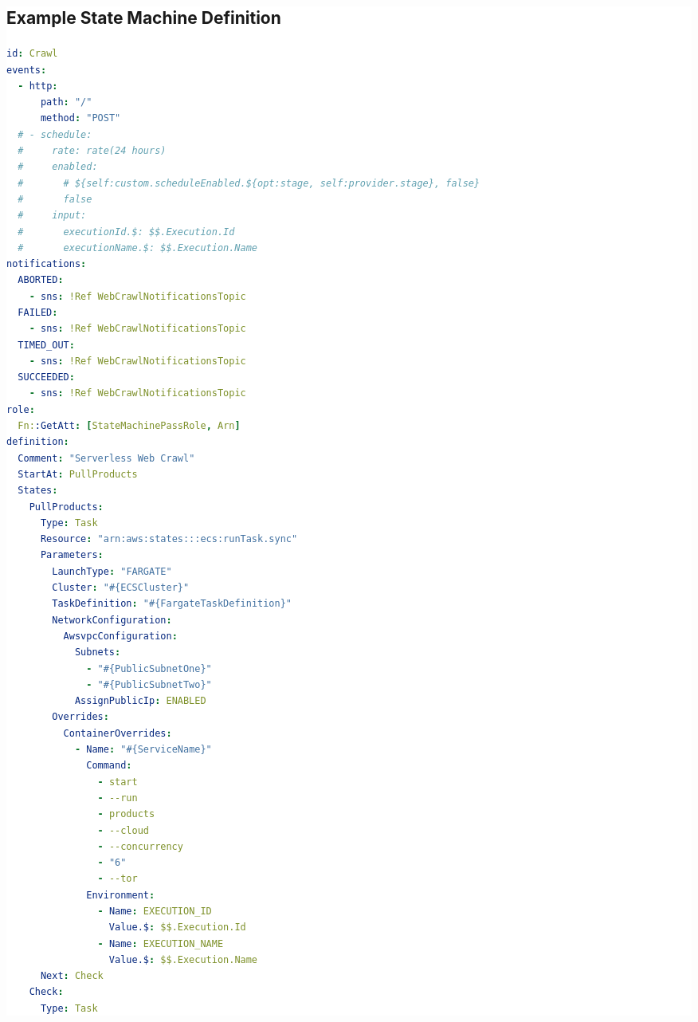 ## Example State Machine Definition

```yaml
id: Crawl
events:
  - http:
      path: "/"
      method: "POST"
  # - schedule:
  #     rate: rate(24 hours)
  #     enabled:
  #       # ${self:custom.scheduleEnabled.${opt:stage, self:provider.stage}, false}
  #       false
  #     input:
  #       executionId.$: $$.Execution.Id
  #       executionName.$: $$.Execution.Name
notifications:
  ABORTED:
    - sns: !Ref WebCrawlNotificationsTopic
  FAILED:
    - sns: !Ref WebCrawlNotificationsTopic
  TIMED_OUT:
    - sns: !Ref WebCrawlNotificationsTopic
  SUCCEEDED:
    - sns: !Ref WebCrawlNotificationsTopic
role:
  Fn::GetAtt: [StateMachinePassRole, Arn]
definition:
  Comment: "Serverless Web Crawl"
  StartAt: PullProducts
  States:
    PullProducts:
      Type: Task
      Resource: "arn:aws:states:::ecs:runTask.sync"
      Parameters:
        LaunchType: "FARGATE"
        Cluster: "#{ECSCluster}"
        TaskDefinition: "#{FargateTaskDefinition}"
        NetworkConfiguration:
          AwsvpcConfiguration:
            Subnets:
              - "#{PublicSubnetOne}"
              - "#{PublicSubnetTwo}"
            AssignPublicIp: ENABLED
        Overrides:
          ContainerOverrides:
            - Name: "#{ServiceName}"
              Command:
                - start
                - --run
                - products
                - --cloud
                - --concurrency
                - "6"
                - --tor
              Environment:
                - Name: EXECUTION_ID
                  Value.$: $$.Execution.Id
                - Name: EXECUTION_NAME
                  Value.$: $$.Execution.Name
      Next: Check
    Check:
      Type: Task
```